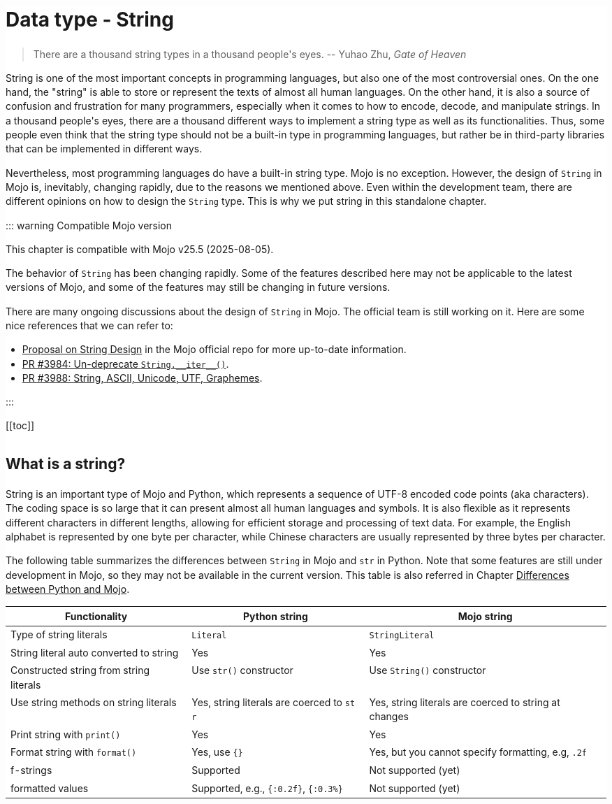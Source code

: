 # Data type - String

> There are a thousand string types in a thousand people's eyes.
> -- Yuhao Zhu, _Gate of Heaven_

String is one of the most important concepts in programming languages, but also one of the most controversial ones. On the one hand, the "string" is able to store or represent the texts of almost all human languages. On the other hand, it is also a source of confusion and frustration for many programmers, especially when it comes to how to encode, decode, and manipulate strings. In a thousand people's eyes, there are a thousand different ways to implement a string type as well as its functionalities. Thus, some people even think that the string type should not be a built-in type in programming languages, but rather be in third-party libraries that can be implemented in different ways.

Nevertheless, most programming languages do have a built-in string type. Mojo is no exception. However, the design of `String` in Mojo is, inevitably, changing rapidly, due to the reasons we mentioned above. Even within the development team, there are different opinions on how to design the `String` type. This is why we put string in this standalone chapter.

::: warning Compatible Mojo version

This chapter is compatible with Mojo v25.5 (2025-08-05).

The behavior of `String` has been changing rapidly. Some of the features described here may not be applicable to the latest versions of Mojo, and some of the features may still be changing in future versions.

There are many ongoing discussions about the design of `String` in Mojo. The official team is still working on it. Here are some nice references that we can refer to:

- [Proposal on String Design](https://github.com/modular/modular/blob/main/mojo/proposals/string-design.md) in the Mojo official repo for more up-to-date information.
- [PR #3984: Un-deprecate `String.__iter__()`](https://github.com/modular/modular/pull/3984).
- [PR #3988: String, ASCII, Unicode, UTF, Graphemes](https://github.com/modular/modular/pull/3988).

:::

[[toc]]

## What is a string?

String is an important type of Mojo and Python, which represents a sequence of UTF-8 encoded code points (aka characters). The coding space is so large that it can present almost all human languages and symbols. It is also flexible as it represents different characters in different lengths, allowing for efficient storage and processing of text data. For example, the English alphabet is represented by one byte per character, while Chinese characters are usually represented by three bytes per character.

The following table summarizes the differences between `String` in Mojo and `str` in Python. Note that some features are still under development in Mojo, so they may not be available in the current version. This table is also referred in Chapter [Differences between Python and Mojo](../move/different#string).

| Functionality                           | Python string                             | Mojo string                                           |
| --------------------------------------- | ----------------------------------------- | ----------------------------------------------------- |
| Type of string literals                 | `Literal`                                 | `StringLiteral`                                       |
| String literal auto converted to string | Yes                                       | Yes                                                   |
| Constructed string from string literals | Use `str()` constructor                   | Use `String()` constructor                            |
| Use string methods on string literals   | Yes, string literals are coerced to `str` | Yes, string literals are coerced to string at changes |
| Print string with `print()`             | Yes                                       | Yes                                                   |
| Format string with `format()`           | Yes, use `{}`                             | Yes, but you cannot specify formatting, e.g, `.2f`    |
| f-strings                               | Supported                                 | Not supported (yet)                                   |
| formatted values                        | Supported, e.g., `{:0.2f}`, `{:0.3%}`     | Not supported (yet)                                   |